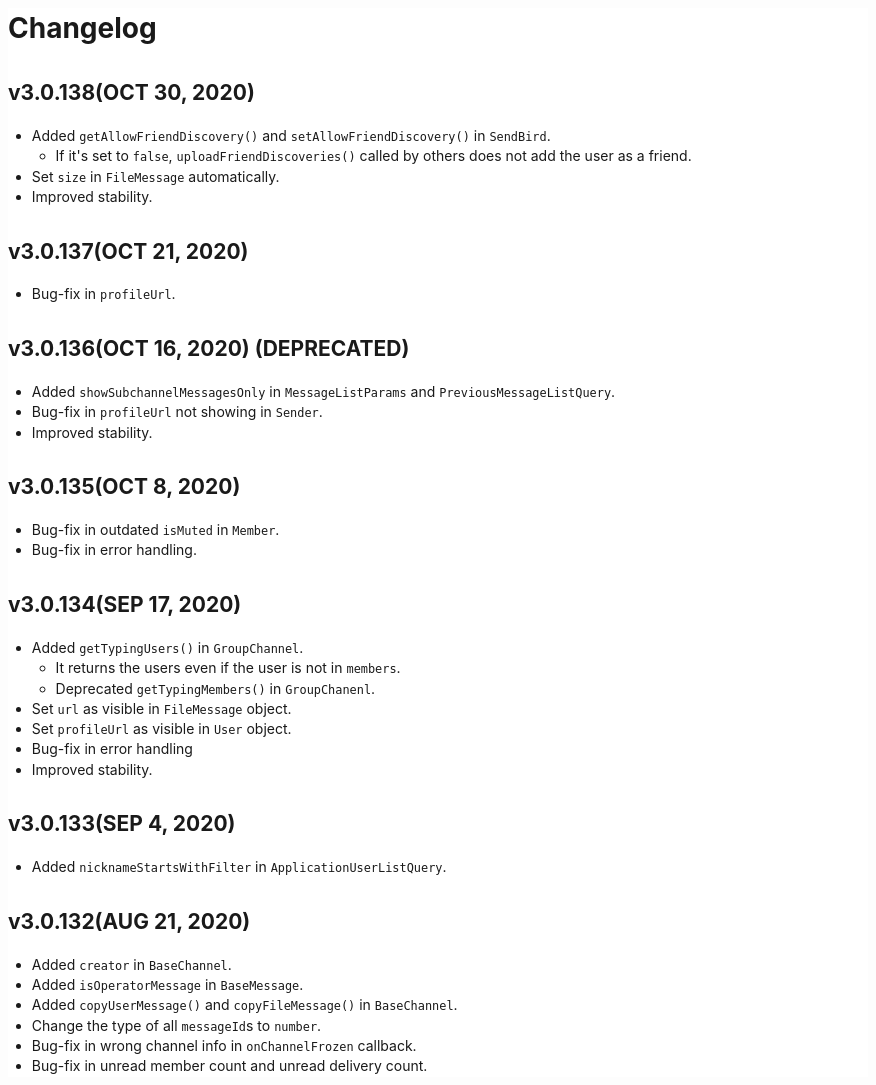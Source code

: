 # Changelog

## v3.0.138(OCT 30, 2020)

- Added `getAllowFriendDiscovery()` and `setAllowFriendDiscovery()` in `SendBird`.
  - If it's set to `false`, `uploadFriendDiscoveries()` called by others does not add the user as a friend.
- Set `size` in `FileMessage` automatically.
- Improved stability.

## v3.0.137(OCT 21, 2020)

- Bug-fix in `profileUrl`.

## v3.0.136(OCT 16, 2020) (DEPRECATED)

- Added `showSubchannelMessagesOnly` in `MessageListParams` and `PreviousMessageListQuery`.
- Bug-fix in `profileUrl` not showing in `Sender`.
- Improved stability.

## v3.0.135(OCT 8, 2020)

- Bug-fix in outdated `isMuted` in `Member`.
- Bug-fix in error handling.

## v3.0.134(SEP 17, 2020)

- Added `getTypingUsers()` in `GroupChannel`.
  - It returns the users even if the user is not in `members`.
  - Deprecated `getTypingMembers()` in `GroupChanenl`.
- Set `url` as visible in `FileMessage` object.
- Set `profileUrl` as visible in `User` object.
- Bug-fix in error handling
- Improved stability.

## v3.0.133(SEP 4, 2020)

- Added `nicknameStartsWithFilter` in `ApplicationUserListQuery`.

## v3.0.132(AUG 21, 2020)

- Added `creator` in `BaseChannel`.
- Added `isOperatorMessage` in `BaseMessage`.
- Added `copyUserMessage()` and `copyFileMessage()` in `BaseChannel`.
- Change the type of all `messageId`s to `number`.
- Bug-fix in wrong channel info in `onChannelFrozen` callback.
- Bug-fix in unread member count and unread delivery count.
